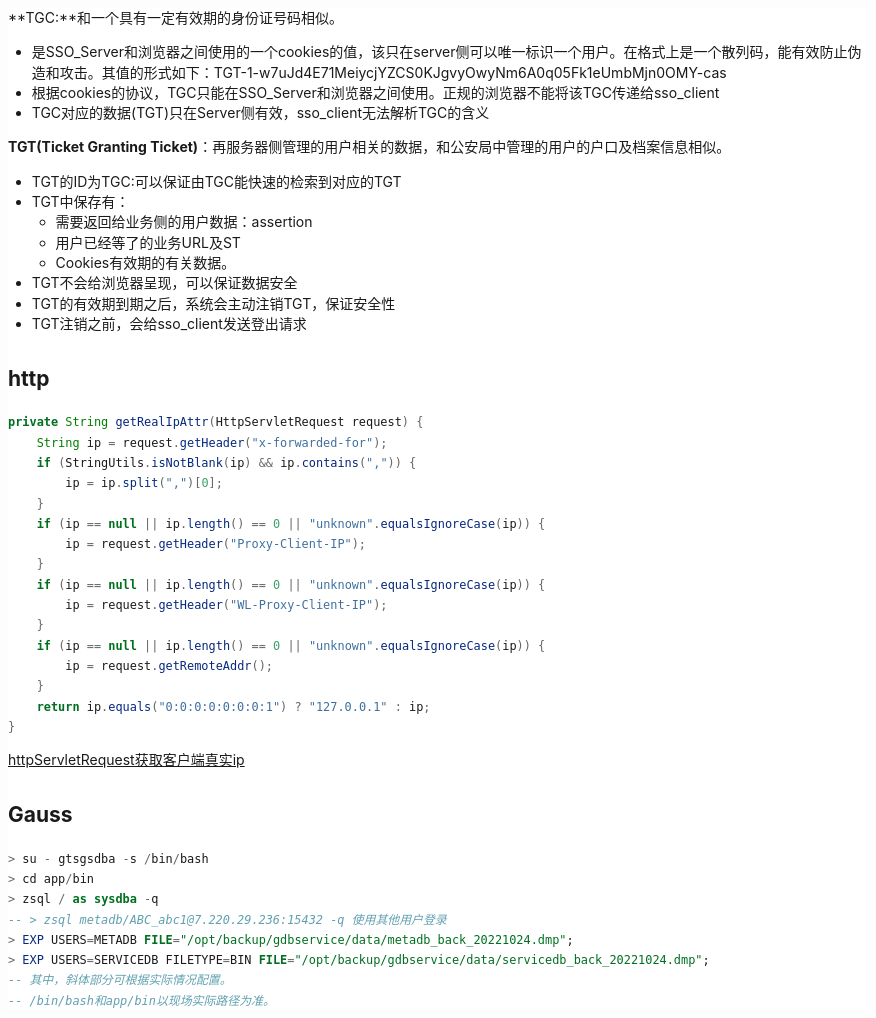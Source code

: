 

**TGC:**和一个具有一定有效期的身份证号码相似。

- 是SSO_Server和浏览器之间使用的一个cookies的值，该只在server侧可以唯一标识一个用户。在格式上是一个散列码，能有效防止伪造和攻击。其值的形式如下：TGT-1-w7uJd4E71MeiycjYZCS0KJgvyOwyNm6A0q05Fk1eUmbMjn0OMY-cas
- 根据cookies的协议，TGC只能在SSO_Server和浏览器之间使用。正规的浏览器不能将该TGC传递给sso_client
- TGC对应的数据(TGT)只在Server侧有效，sso_client无法解析TGC的含义

**TGT(Ticket Granting Ticket)**：再服务器侧管理的用户相关的数据，和公安局中管理的用户的户口及档案信息相似。

- TGT的ID为TGC:可以保证由TGC能快速的检索到对应的TGT
- TGT中保存有：
  - 需要返回给业务侧的用户数据：assertion
  - 用户已经等了的业务URL及ST
  - Cookies有效期的有关数据。
- TGT不会给浏览器呈现，可以保证数据安全
- TGT的有效期到期之后，系统会主动注销TGT，保证安全性
- TGT注销之前，会给sso_client发送登出请求



## http

```java
private String getRealIpAttr(HttpServletRequest request) {
    String ip = request.getHeader("x-forwarded-for");
    if (StringUtils.isNotBlank(ip) && ip.contains(",")) {
        ip = ip.split(",")[0];
    }
    if (ip == null || ip.length() == 0 || "unknown".equalsIgnoreCase(ip)) {
        ip = request.getHeader("Proxy-Client-IP");
    }
    if (ip == null || ip.length() == 0 || "unknown".equalsIgnoreCase(ip)) {
        ip = request.getHeader("WL-Proxy-Client-IP");
    }
    if (ip == null || ip.length() == 0 || "unknown".equalsIgnoreCase(ip)) {
        ip = request.getRemoteAddr();
    }
    return ip.equals("0:0:0:0:0:0:0:1") ? "127.0.0.1" : ip;
}
```

[httpServletRequest获取客户端真实ip](https://blog.csdn.net/u014410695/article/details/50162315)

## Gauss

```sql
> su - gtsgsdba -s /bin/bash
> cd app/bin
> zsql / as sysdba -q 
-- > zsql metadb/ABC_abc1@7.220.29.236:15432 -q 使用其他用户登录
> EXP USERS=METADB FILE="/opt/backup/gdbservice/data/metadb_back_20221024.dmp";
> EXP USERS=SERVICEDB FILETYPE=BIN FILE="/opt/backup/gdbservice/data/servicedb_back_20221024.dmp";
-- 其中，斜体部分可根据实际情况配置。
-- /bin/bash和app/bin以现场实际路径为准。
```
